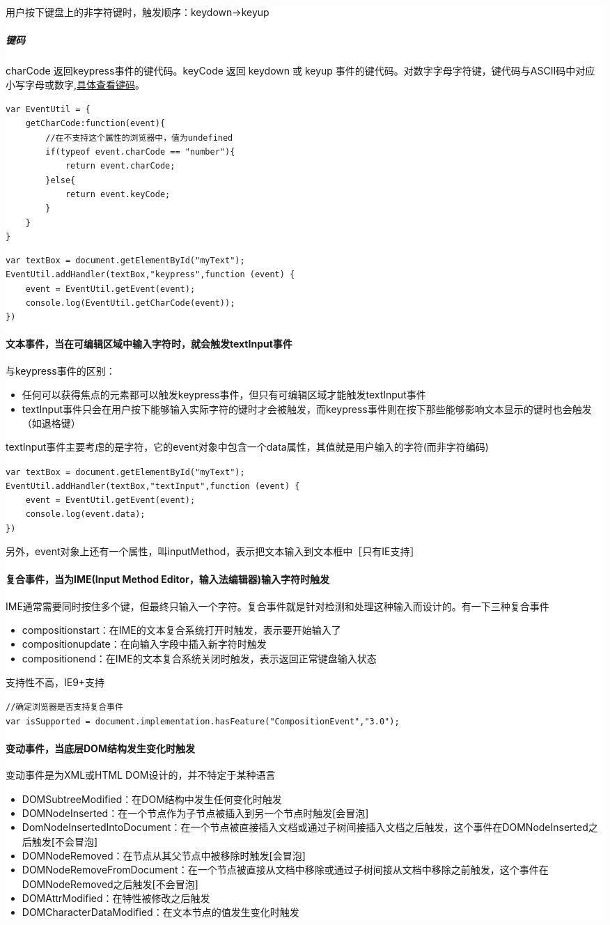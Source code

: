 用户按下键盘上的非字符键时，触发顺序：keydown->keyup

##### 键码
charCode 返回keypress事件的键代码。keyCode 返回 keydown 或 keyup 事件的键代码。对数字字母字符键，键代码与ASCII码中对应小写字母或数字,[具体查看键码](https://baike.baidu.com/item/ASCII/309296?fr=aladdin)。
``` 
var EventUtil = {
    getCharCode:function(event){
        //在不支持这个属性的浏览器中，值为undefined
        if(typeof event.charCode == "number"){
            return event.charCode;
        }else{
            return event.keyCode;
        }
    }
}
```
```  
var textBox = document.getElementById("myText");
EventUtil.addHandler(textBox,"keypress",function (event) {
    event = EventUtil.getEvent(event);
    console.log(EventUtil.getCharCode(event));
})
```

#### 文本事件，当在可编辑区域中输入字符时，就会触发textInput事件
与keypress事件的区别：

* 任何可以获得焦点的元素都可以触发keypress事件，但只有可编辑区域才能触发textInput事件
* textInput事件只会在用户按下能够输入实际字符的键时才会被触发，而keypress事件则在按下那些能够影响文本显示的键时也会触发（如退格键）

textInput事件主要考虑的是字符，它的event对象中包含一个data属性，其值就是用户输入的字符(而非字符编码)

```  
var textBox = document.getElementById("myText");
EventUtil.addHandler(textBox,"textInput",function (event) {
    event = EventUtil.getEvent(event);
    console.log(event.data);
})
```
另外，event对象上还有一个属性，叫inputMethod，表示把文本输入到文本框中［只有IE支持］

#### 复合事件，当为IME(Input Method Editor，输入法编辑器)输入字符时触发
IME通常需要同时按住多个键，但最终只输入一个字符。复合事件就是针对检测和处理这种输入而设计的。有一下三种复合事件
* compositionstart：在IME的文本复合系统打开时触发，表示要开始输入了
* compositionupdate：在向输入字段中插入新字符时触发
* compositionend：在IME的文本复合系统关闭时触发，表示返回正常键盘输入状态

支持性不高，IE9+支持
``` 
//确定浏览器是否支持复合事件
var isSupported = document.implementation.hasFeature("CompositionEvent","3.0");
```

#### 变动事件，当底层DOM结构发生变化时触发
变动事件是为XML或HTML DOM设计的，并不特定于某种语言
* DOMSubtreeModified：在DOM结构中发生任何变化时触发
* DOMNodeInserted：在一个节点作为子节点被插入到另一个节点时触发[会冒泡]
* DomNodeInsertedIntoDocument：在一个节点被直接插入文档或通过子树间接插入文档之后触发，这个事件在DOMNodeInserted之后触发[不会冒泡]
* DOMNodeRemoved：在节点从其父节点中被移除时触发[会冒泡]
* DOMNodeRemoveFromDocument：在一个节点被直接从文档中移除或通过子树间接从文档中移除之前触发，这个事件在DOMNodeRemoved之后触发[不会冒泡]
* DOMAttrModified：在特性被修改之后触发
* DOMCharacterDataModified：在文本节点的值发生变化时触发
